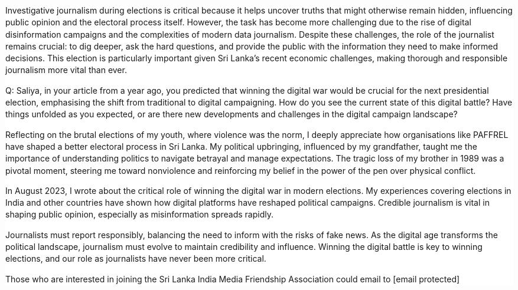 Investigative journalism during elections is critical because it helps uncover truths that might otherwise remain hidden, influencing public opinion and the electoral process itself. However, the task has become more challenging due to the rise of digital disinformation campaigns and the complexities of modern data journalism. Despite these challenges, the role of the journalist remains crucial: to dig deeper, ask the hard questions, and provide the public with the information they need to make informed decisions. This election is particularly important given Sri Lanka’s recent economic challenges, making thorough and responsible journalism more vital than ever.

Q: Saliya, in your article from a year ago, you predicted that winning the digital war would be crucial for the next presidential election, emphasising the shift from traditional to digital campaigning. How do you see the current state of this digital battle? Have things unfolded as you expected, or are there new developments and challenges in the digital campaign landscape?

Reflecting on the brutal elections of my youth, where violence was the norm, I deeply appreciate how organisations like PAFFREL have shaped a better electoral process in Sri Lanka. My political upbringing, influenced by my grandfather, taught me the importance of understanding politics to navigate betrayal and manage expectations. The tragic loss of my brother in 1989 was a pivotal moment, steering me toward nonviolence and reinforcing my belief in the power of the pen over physical conflict.

In August 2023, I wrote about the critical role of winning the digital war in modern elections. My experiences covering elections in India and other countries have shown how digital platforms have reshaped political campaigns. Credible journalism is vital in shaping public opinion, especially as misinformation spreads rapidly.

Journalists must report responsibly, balancing the need to inform with the risks of fake news. As the digital age transforms the political landscape, journalism must evolve to maintain credibility and influence. Winning the digital battle is key to winning elections, and our role as journalists have never been more critical.

Those who are interested in joining the Sri Lanka India Media Friendship Association could email to [email protected]

